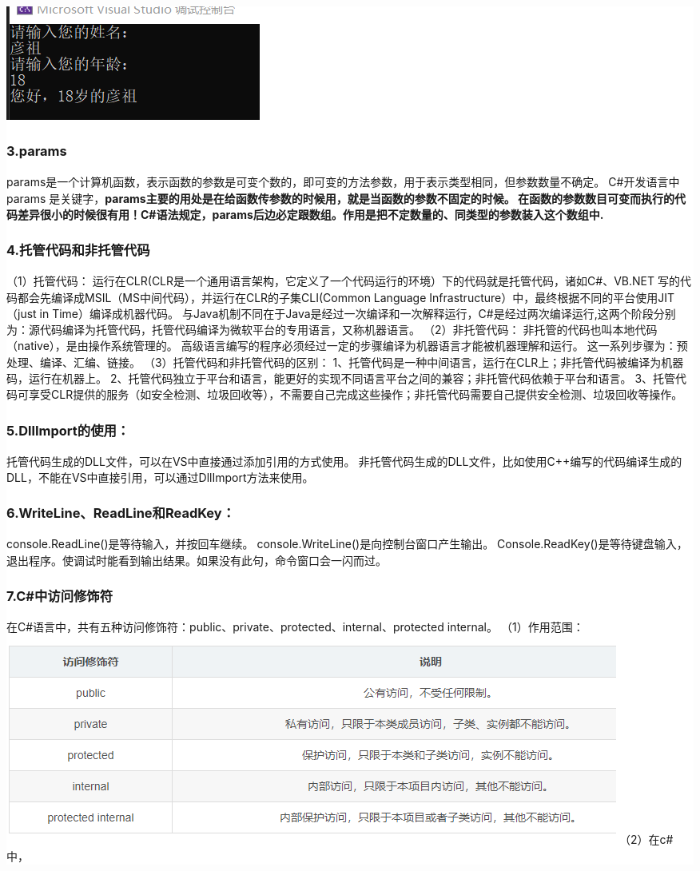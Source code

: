 ![在这里插入图片描述](CSharp学习笔记.assets/a3448f7c86fc3f10874a7afa0f690e33.png)

### 3.params

params是一个计算机函数，表示函数的参数是可变个数的，即可变的方法参数，用于表示类型相同，但参数数量不确定。
C#开发语言中 params 是关键字，**params主要的用处是在给函数传参数的时候用，就是当函数的参数不固定的时候。 在函数的参数数目可变而执行的代码差异很小的时候很有用！C#语法规定，params后边必定跟数组。作用是把不定数量的、同类型的参数装入这个数组中.**

### 4.托管代码和非托管代码

（1）托管代码：
运行在CLR(CLR是一个通用语言架构，它定义了一个代码运行的环境）下的代码就是托管代码，诸如C#、VB.NET 写的代码都会先编译成MSIL（MS中间代码），并运行在CLR的子集CLI(Common Language Infrastructure）中，最终根据不同的平台使用JIT（just in Time）编译成机器代码。
与Java机制不同在于Java是经过一次编译和一次解释运行，C#是经过两次编译运行,这两个阶段分别为：源代码编译为托管代码，托管代码编译为微软平台的专用语言，又称机器语言。
（2）非托管代码：
非托管的代码也叫本地代码（native），是由操作系统管理的。
高级语言编写的程序必须经过一定的步骤编译为机器语言才能被机器理解和运行。
这一系列步骤为：预处理、编译、汇编、链接。
（3）托管代码和非托管代码的区别：
1、托管代码是一种中间语言，运行在CLR上；非托管代码被编译为机器码，运行在机器上。
2、托管代码独立于平台和语言，能更好的实现不同语言平台之间的兼容；非托管代码依赖于平台和语言。
3、托管代码可享受CLR提供的服务（如安全检测、垃圾回收等），不需要自己完成这些操作；非托管代码需要自己提供安全检测、垃圾回收等操作。

### 5.DllImport的使用：

托管代码生成的DLL文件，可以在VS中直接通过添加引用的方式使用。
非托管代码生成的DLL文件，比如使用C++编写的代码编译生成的DLL，不能在VS中直接引用，可以通过DllImport方法来使用。

### 6.WriteLine、ReadLine和ReadKey：

console.ReadLine()是等待输入，并按回车继续。
console.WriteLine()是向控制台窗口产生输出。
Console.ReadKey()是等待键盘输入，退出程序。使调试时能看到输出结果。如果没有此句，命令窗口会一闪而过。

### 7.C#中访问修饰符

在C#语言中，共有五种访问修饰符：public、private、protected、internal、protected internal。
（1）作用范围：
![在这里插入图片描述](CSharp学习笔记.assets/a135e743937c1261feab99332be3b22c.png)
（2）在c#中，
